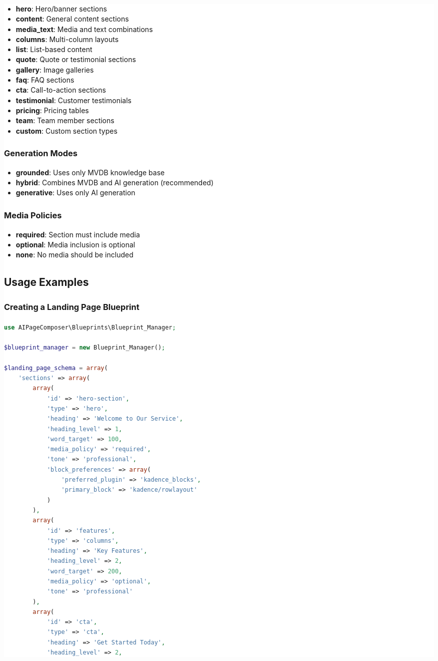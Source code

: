 - **hero**: Hero/banner sections
- **content**: General content sections
- **media_text**: Media and text combinations
- **columns**: Multi-column layouts
- **list**: List-based content
- **quote**: Quote or testimonial sections
- **gallery**: Image galleries
- **faq**: FAQ sections
- **cta**: Call-to-action sections
- **testimonial**: Customer testimonials
- **pricing**: Pricing tables
- **team**: Team member sections
- **custom**: Custom section types

### Generation Modes

- **grounded**: Uses only MVDB knowledge base
- **hybrid**: Combines MVDB and AI generation (recommended)
- **generative**: Uses only AI generation

### Media Policies

- **required**: Section must include media
- **optional**: Media inclusion is optional
- **none**: No media should be included

## Usage Examples

### Creating a Landing Page Blueprint

```php
use AIPageComposer\Blueprints\Blueprint_Manager;

$blueprint_manager = new Blueprint_Manager();

$landing_page_schema = array(
    'sections' => array(
        array(
            'id' => 'hero-section',
            'type' => 'hero',
            'heading' => 'Welcome to Our Service',
            'heading_level' => 1,
            'word_target' => 100,
            'media_policy' => 'required',
            'tone' => 'professional',
            'block_preferences' => array(
                'preferred_plugin' => 'kadence_blocks',
                'primary_block' => 'kadence/rowlayout'
            )
        ),
        array(
            'id' => 'features',
            'type' => 'columns',
            'heading' => 'Key Features',
            'heading_level' => 2,
            'word_target' => 200,
            'media_policy' => 'optional',
            'tone' => 'professional'
        ),
        array(
            'id' => 'cta',
            'type' => 'cta',
            'heading' => 'Get Started Today',
            'heading_level' => 2,
```